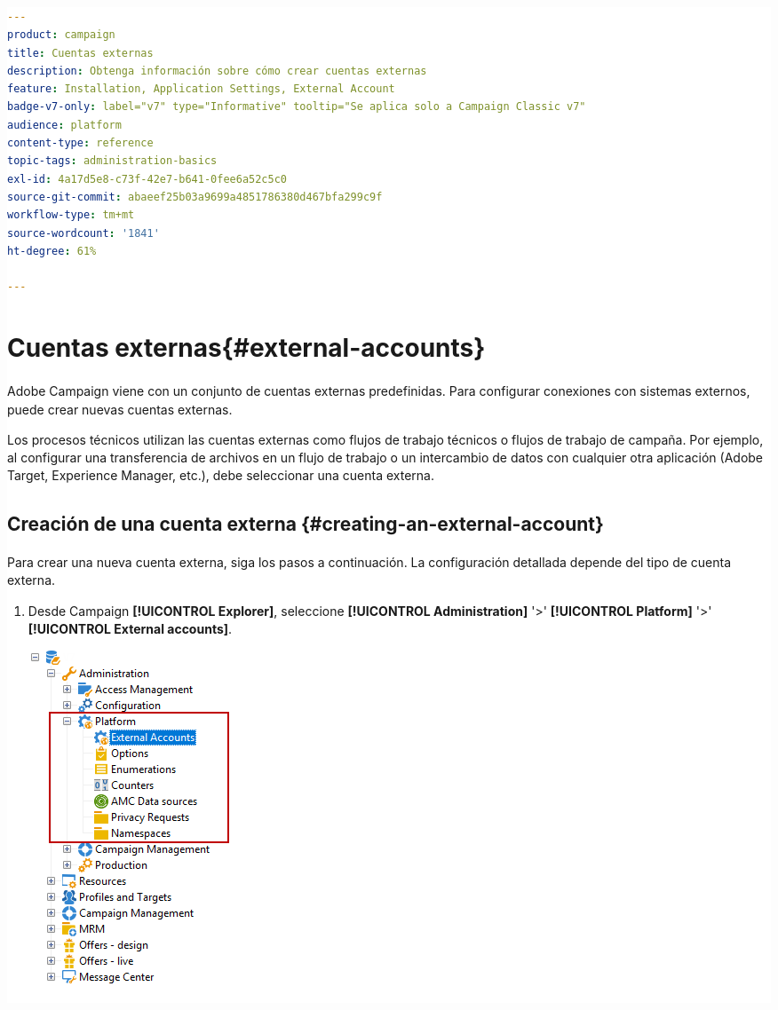 ```yaml
---
product: campaign
title: Cuentas externas
description: Obtenga información sobre cómo crear cuentas externas
feature: Installation, Application Settings, External Account
badge-v7-only: label="v7" type="Informative" tooltip="Se aplica solo a Campaign Classic v7"
audience: platform
content-type: reference
topic-tags: administration-basics
exl-id: 4a17d5e8-c73f-42e7-b641-0fee6a52c5c0
source-git-commit: abaeef25b03a9699a4851786380d467bfa299c9f
workflow-type: tm+mt
source-wordcount: '1841'
ht-degree: 61%

---
```


# Cuentas externas{#external-accounts}



Adobe Campaign viene con un conjunto de cuentas externas predefinidas. Para configurar conexiones con sistemas externos, puede crear nuevas cuentas externas.

Los procesos técnicos utilizan las cuentas externas como flujos de trabajo técnicos o flujos de trabajo de campaña. Por ejemplo, al configurar una transferencia de archivos en un flujo de trabajo o un intercambio de datos con cualquier otra aplicación (Adobe Target, Experience Manager, etc.), debe seleccionar una cuenta externa.

## Creación de una cuenta externa {#creating-an-external-account}

Para crear una nueva cuenta externa, siga los pasos a continuación. La configuración detallada depende del tipo de cuenta externa.

1. Desde Campaign **[!UICONTROL Explorer]**, seleccione **[!UICONTROL Administration]** &#39;>&#39; **[!UICONTROL Platform]** &#39;>&#39; **[!UICONTROL External accounts]**.

   ![](assets/ext_account_1.png)
